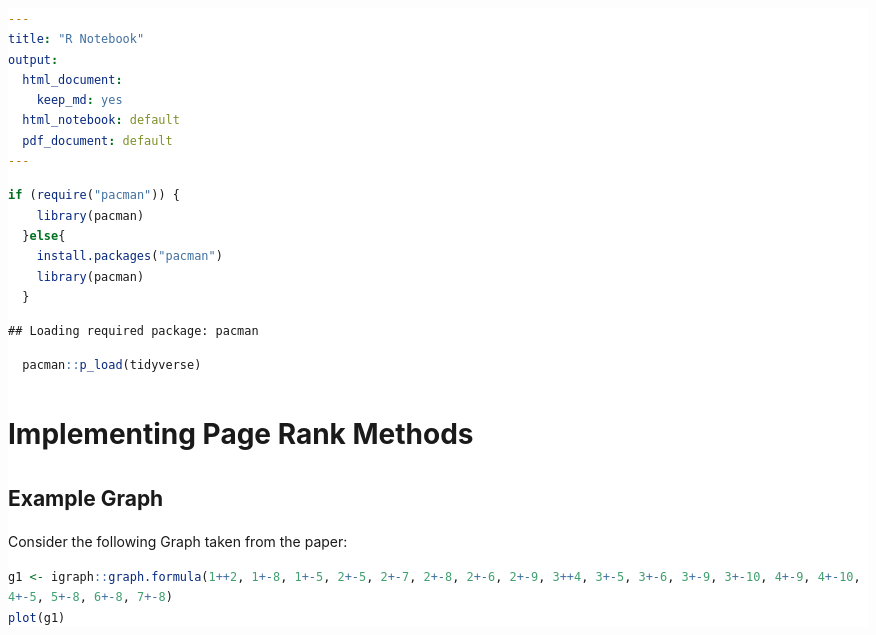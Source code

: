 ```yaml
---
title: "R Notebook"
output:
  html_document: 
    keep_md: yes
  html_notebook: default
  pdf_document: default
---
```



```r
if (require("pacman")) {
    library(pacman)
  }else{
    install.packages("pacman")
    library(pacman)
  }
```

```
## Loading required package: pacman
```

```r
  pacman::p_load(tidyverse)
```

# Implementing Page Rank Methods

## Example Graph

Consider the following Graph taken from the paper:


```r
g1 <- igraph::graph.formula(1++2, 1+-8, 1+-5, 2+-5, 2+-7, 2+-8, 2+-6, 2+-9, 3++4, 3+-5, 3+-6, 3+-9, 3+-10, 4+-9, 4+-10, 4+-5, 5+-8, 6+-8, 7+-8)
plot(g1)
```
